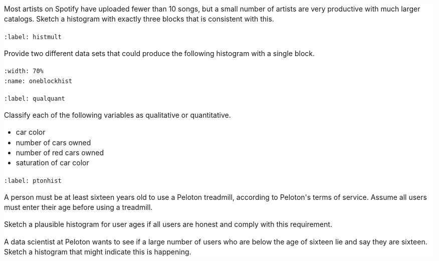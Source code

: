 Most artists on Spotify have uploaded fewer than 10 songs, but a small number of artists are very productive with much larger catalogs. Sketch a histogram with exactly three blocks that is consistent with this. 


```{exercise-end}
```

```{exercise-start}
:label: histmult
```

Provide two different data sets that could produce the following histogram with a single block.

```{figure} images/oneblockhist.svg
:width: 70%
:name: oneblockhist

```

```{exercise-end}
```

```{exercise-start}
:label: qualquant
```

Classify each of the following variables as qualitative or quantitative.

* car color
* number of cars owned
* number of red cars owned
* saturation of car color


```{exercise-end}
```

```{exercise-start}
:label: ptonhist
```

A person must be at least sixteen years old to use a Peloton treadmill, according to Peloton's terms of service. Assume all users must enter their age before using a treadmill.

Sketch a plausible histogram for user ages if all users are honest and comply with this requirement.

A data scientist at Peloton wants to see if a large number of users who are below the age of sixteen lie and say they are sixteen. Sketch a histogram that might indicate this is happening.

```{exercise-end}
```

